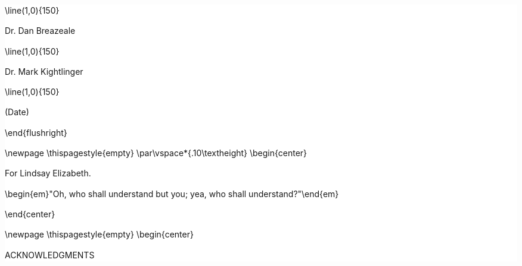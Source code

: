 \line(1,0){150}


Dr. Dan Breazeale

\line(1,0){150}


Dr. Mark Kightlinger


\line(1,0){150}

(Date)

\end{flushright}






















\newpage
\thispagestyle{empty}
\par\vspace*{.10\textheight}
\begin{center}



For Lindsay Elizabeth. 

\begin{em}"Oh, who shall understand but you; yea, who shall understand?"\end{em}






\end{center}
















\newpage
\thispagestyle{empty}
\begin{center}



ACKNOWLEDGMENTS

